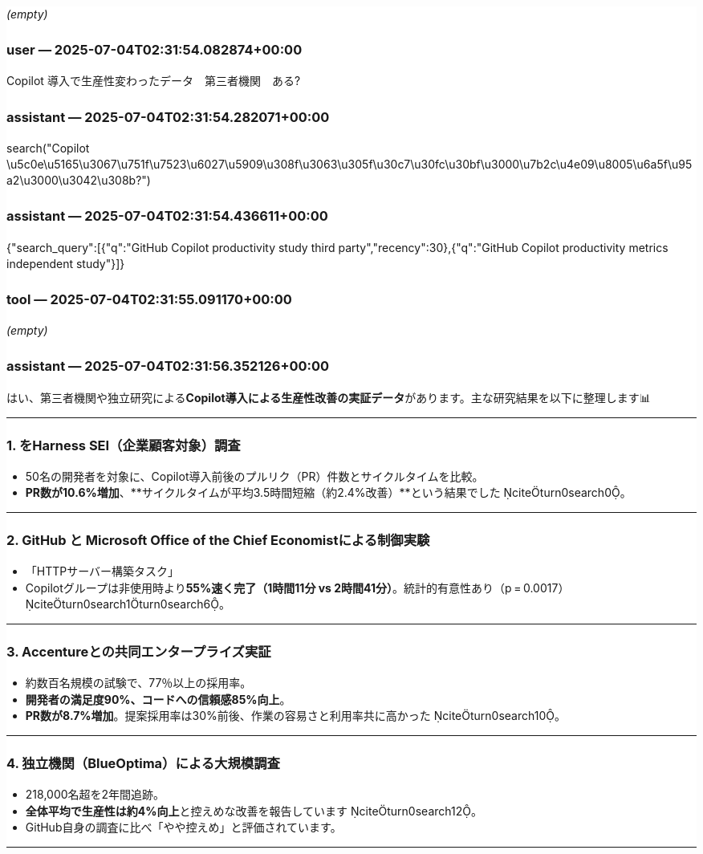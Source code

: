 _(empty)_

### user — 2025-07-04T02:31:54.082874+00:00

Copilot 導入で生産性変わったデータ　第三者機関　ある?

### assistant — 2025-07-04T02:31:54.282071+00:00

search("Copilot \u5c0e\u5165\u3067\u751f\u7523\u6027\u5909\u308f\u3063\u305f\u30c7\u30fc\u30bf\u3000\u7b2c\u4e09\u8005\u6a5f\u95a2\u3000\u3042\u308b?")

### assistant — 2025-07-04T02:31:54.436611+00:00

{"search_query":[{"q":"GitHub Copilot productivity study third party","recency":30},{"q":"GitHub Copilot productivity metrics independent study"}]}

### tool — 2025-07-04T02:31:55.091170+00:00

_(empty)_

### assistant — 2025-07-04T02:31:56.352126+00:00

はい、第三者機関や独立研究による**Copilot導入による生産性改善の実証データ**があります。主な研究結果を以下に整理します📊

---

### 1. **をHarness SEI（企業顧客対象）調査**
- 50名の開発者を対象に、Copilot導入前後のプルリク（PR）件数とサイクルタイムを比較。
- **PR数が10.6%増加**、**サイクルタイムが平均3.5時間短縮（約2.4%改善）**という結果でした citeturn0search0。

---

### 2. **GitHub と Microsoft Office of the Chief Economistによる制御実験**
- 「HTTPサーバー構築タスク」
- Copilotグループは非使用時より**55%速く完了（1時間11分 vs 2時間41分）**。統計的有意性あり（p = 0.0017）citeturn0search1turn0search6。

---

### 3. **Accentureとの共同エンタープライズ実証**
- 約数百名規模の試験で、77％以上の採用率。
- **開発者の満足度90%、コードへの信頼感85%向上**。
- **PR数が8.7%増加**。提案採用率は30%前後、作業の容易さと利用率共に高かった citeturn0search10。

---

### 4. **独立機関（BlueOptima）による大規模調査**
- 218,000名超を2年間追跡。
- **全体平均で生産性は約4%向上**と控えめな改善を報告しています citeturn0search12。
- GitHub自身の調査に比べ「やや控えめ」と評価されています。

---
